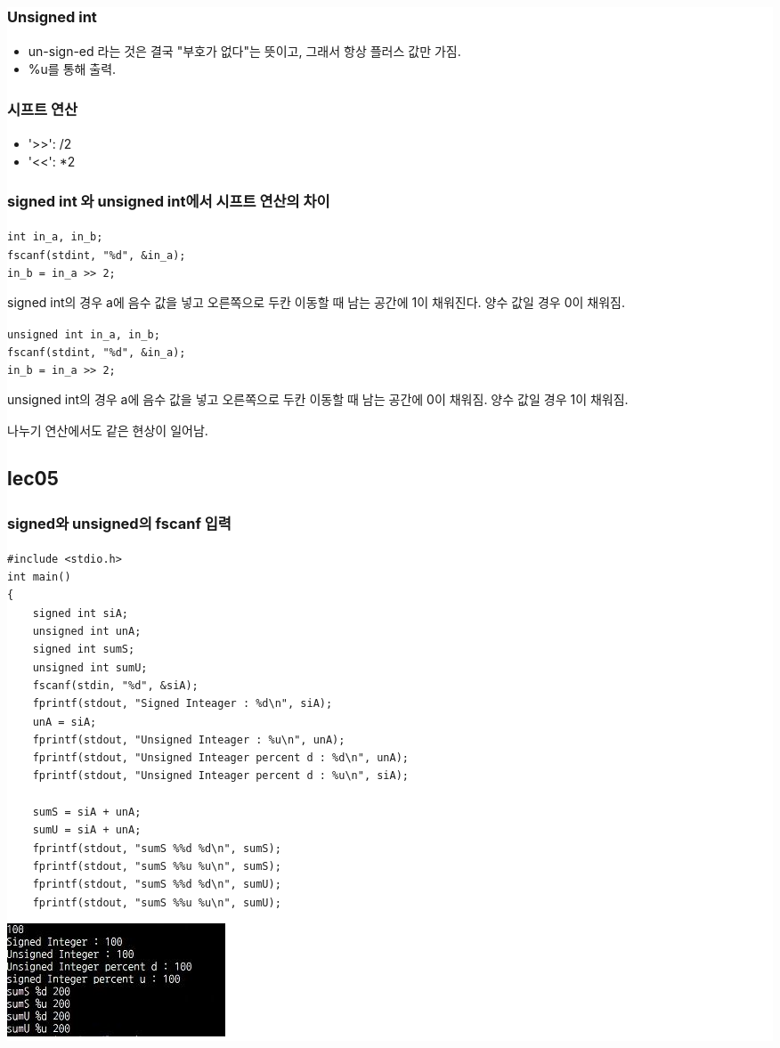 ### Unsigned int
* un-sign-ed 라는 것은 결국 "부호가 없다"는 뜻이고, 그래서 항상 플러스 값만 가짐.
* %u를 통해 출력.

### 시프트 연산
* '>>': /2
* '<<': *2

### signed int 와 unsigned int에서 시프트 연산의 차이
```
int in_a, in_b;
fscanf(stdint, "%d", &in_a);
in_b = in_a >> 2;
```
signed int의 경우 a에 음수 값을 넣고 오른쪽으로 두칸 이동할 때 남는 공간에 1이 채워진다. 양수 값일 경우 0이 채워짐.
```
unsigned int in_a, in_b;
fscanf(stdint, "%d", &in_a);
in_b = in_a >> 2;
```
unsigned int의 경우 a에 음수 값을 넣고 오른쪽으로 두칸 이동할 때 남는 공간에 0이 채워짐. 양수 값일 경우 1이 채워짐.

나누기 연산에서도 같은 현상이 일어남.

## lec05
### signed와 unsigned의 fscanf 입력
```
#include <stdio.h>
int main()
{
    signed int siA;	
	unsigned int unA;
	signed int sumS;
	unsigned int sumU;
	fscanf(stdin, "%d", &siA);
	fprintf(stdout, "Signed Inteager : %d\n", siA);
	unA = siA;
	fprintf(stdout, "Unsigned Inteager : %u\n", unA);
	fprintf(stdout, "Unsigned Inteager percent d : %d\n", unA);
	fprintf(stdout, "Unsigned Inteager percent d : %u\n", siA);

    sumS = siA + unA;
    sumU = siA + unA;
	fprintf(stdout, "sumS %%d %d\n", sumS);	
	fprintf(stdout, "sumS %%u %u\n", sumS);	
	fprintf(stdout, "sumS %%d %d\n", sumU);	
	fprintf(stdout, "sumS %%u %u\n", sumU);
```
![lec06-1](./Image/lec06-1.jpeg)